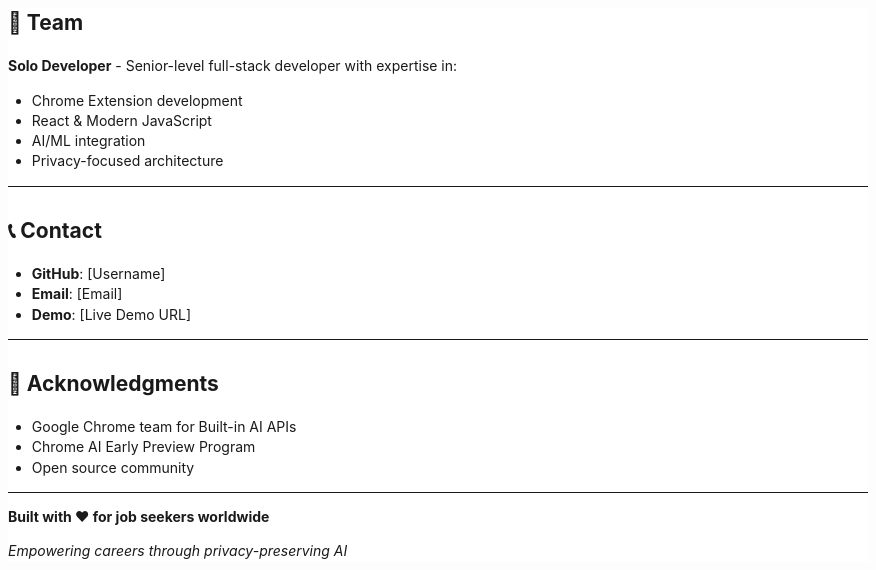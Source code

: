 ## 👥 Team

**Solo Developer** - Senior-level full-stack developer with expertise in:
- Chrome Extension development
- React & Modern JavaScript
- AI/ML integration
- Privacy-focused architecture

---

## 📞 Contact

- **GitHub**: [Username]
- **Email**: [Email]
- **Demo**: [Live Demo URL]

---

## 🙏 Acknowledgments

- Google Chrome team for Built-in AI APIs
- Chrome AI Early Preview Program
- Open source community

---

**Built with ❤️ for job seekers worldwide**

*Empowering careers through privacy-preserving AI*
